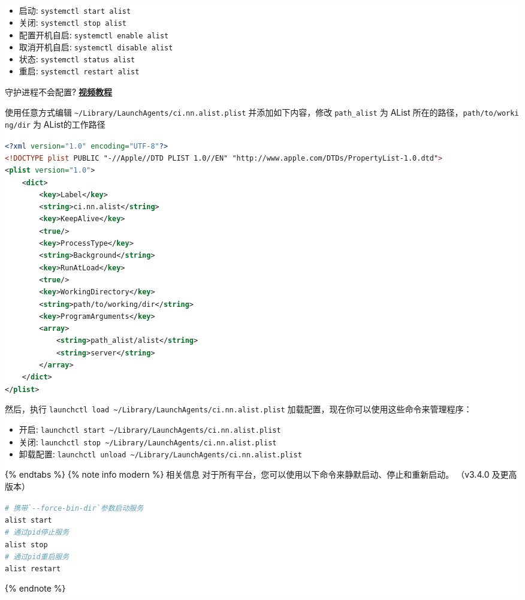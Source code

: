 - 启动: `systemctl start alist`
- 关闭: `systemctl stop alist`
- 配置开机自启: `systemctl enable alist`
- 取消开机自启: `systemctl disable alist`
- 状态: `systemctl status alist`
- 重启: `systemctl restart alist`

守护进程不会配置? [**视频教程**](https://www.bilibili.com/video/BV1rF41197Qv?t=187.0)


 

使用任意方式编辑 `~/Library/LaunchAgents/ci.nn.alist.plist` 并添加如下内容，修改 `path_alist` 为 AList 所在的路径，`path/to/working/dir` 为 AList的工作路径

```xml
<?xml version="1.0" encoding="UTF-8"?>
<!DOCTYPE plist PUBLIC "-//Apple//DTD PLIST 1.0//EN" "http://www.apple.com/DTDs/PropertyList-1.0.dtd">
<plist version="1.0">
    <dict>
        <key>Label</key>
        <string>ci.nn.alist</string>
        <key>KeepAlive</key>
        <true/>
        <key>ProcessType</key>
        <string>Background</string>
        <key>RunAtLoad</key>
        <true/>
        <key>WorkingDirectory</key>
        <string>path/to/working/dir</string>
        <key>ProgramArguments</key>
        <array>
            <string>path_alist/alist</string>
            <string>server</string>
        </array>
    </dict>
</plist>
```

然后，执行 `launchctl load ~/Library/LaunchAgents/ci.nn.alist.plist` 加载配置，现在你可以使用这些命令来管理程序：

- 开启: `launchctl start ~/Library/LaunchAgents/ci.nn.alist.plist`
- 关闭: `launchctl stop ~/Library/LaunchAgents/ci.nn.alist.plist`
- 卸载配置: `launchctl unload ~/Library/LaunchAgents/ci.nn.alist.plist`

 


{% endtabs %}
{% note info modern %}
相关信息
对于所有平台，您可以使用以下命令来静默启动、停止和重新启动。 （v3.4.0 及更高版本）
```bash
# 携带`--force-bin-dir`参数启动服务
alist start
# 通过pid停止服务
alist stop
# 通过pid重启服务
alist restart
```
{% endnote %}
